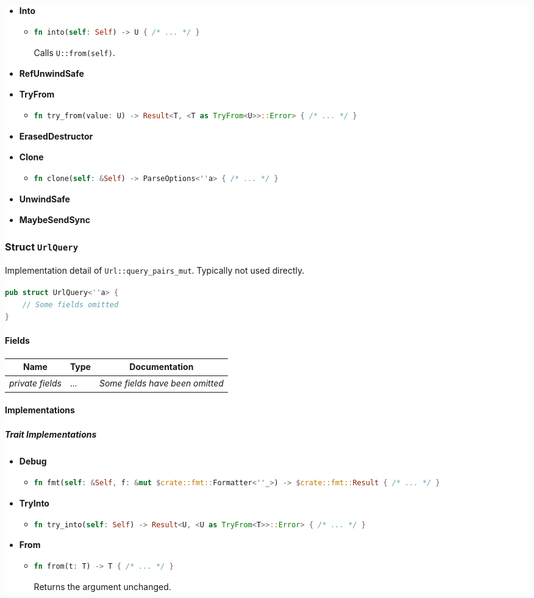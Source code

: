 - **Into**
  - ```rust
    fn into(self: Self) -> U { /* ... */ }
    ```
    Calls `U::from(self)`.

- **RefUnwindSafe**
- **TryFrom**
  - ```rust
    fn try_from(value: U) -> Result<T, <T as TryFrom<U>>::Error> { /* ... */ }
    ```

- **ErasedDestructor**
- **Clone**
  - ```rust
    fn clone(self: &Self) -> ParseOptions<''a> { /* ... */ }
    ```

- **UnwindSafe**
- **MaybeSendSync**
### Struct `UrlQuery`

Implementation detail of `Url::query_pairs_mut`. Typically not used directly.

```rust
pub struct UrlQuery<''a> {
    // Some fields omitted
}
```

#### Fields

| Name | Type | Documentation |
|------|------|---------------|
| *private fields* | ... | *Some fields have been omitted* |

#### Implementations

##### Trait Implementations

- **Debug**
  - ```rust
    fn fmt(self: &Self, f: &mut $crate::fmt::Formatter<''_>) -> $crate::fmt::Result { /* ... */ }
    ```

- **TryInto**
  - ```rust
    fn try_into(self: Self) -> Result<U, <U as TryFrom<T>>::Error> { /* ... */ }
    ```

- **From**
  - ```rust
    fn from(t: T) -> T { /* ... */ }
    ```
    Returns the argument unchanged.
